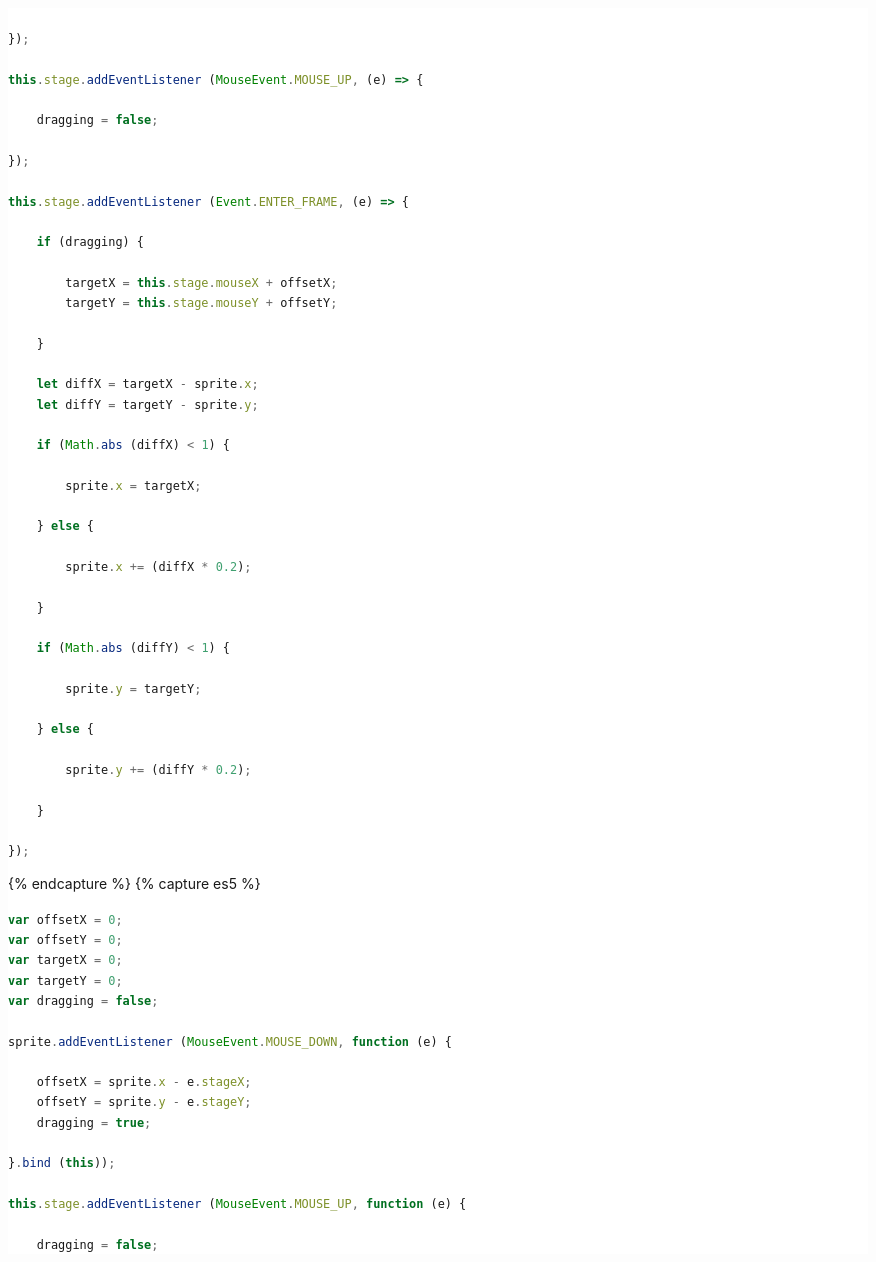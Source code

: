 ```js
	
});

this.stage.addEventListener (MouseEvent.MOUSE_UP, (e) => {
	
	dragging = false;
	
});

this.stage.addEventListener (Event.ENTER_FRAME, (e) => {
	
	if (dragging) {
		
		targetX = this.stage.mouseX + offsetX;
		targetY = this.stage.mouseY + offsetY;
		
	}
	
	let diffX = targetX - sprite.x;
	let diffY = targetY - sprite.y;
	
	if (Math.abs (diffX) < 1) {
		
		sprite.x = targetX;
		
	} else {
		
		sprite.x += (diffX * 0.2);
		
	}
	
	if (Math.abs (diffY) < 1) {
		
		sprite.y = targetY;
		
	} else {
		
		sprite.y += (diffY * 0.2);
		
	}
	
});
```
{% endcapture %}
{% capture es5 %}
```js
var offsetX = 0;
var offsetY = 0;
var targetX = 0;
var targetY = 0;
var dragging = false;

sprite.addEventListener (MouseEvent.MOUSE_DOWN, function (e) {
	
	offsetX = sprite.x - e.stageX;
	offsetY = sprite.y - e.stageY;
	dragging = true;
	
}.bind (this));

this.stage.addEventListener (MouseEvent.MOUSE_UP, function (e) {
	
	dragging = false;
```
